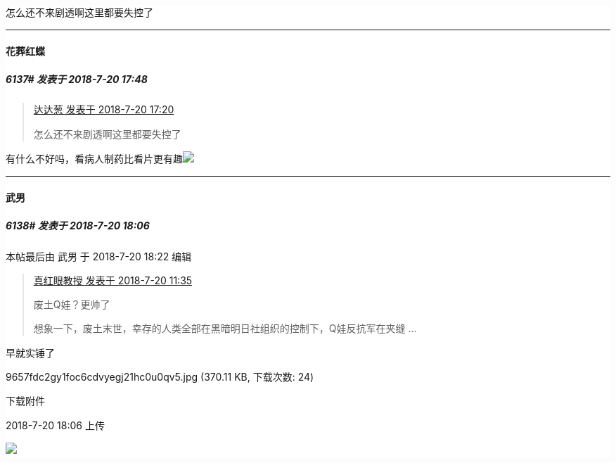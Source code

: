 
怎么还不来剧透啊这里都要失控了







-----

####  花葬红蝶  
##### 6137#       发表于 2018-7-20 17:48



<blockquote><a href="httphttps://bbs.saraba1st.com/2b/forum.php?mod=redirect&amp;goto=findpost&amp;pid=40393601&amp;ptid=1553961" target="_blank">达达葱 发表于 2018-7-20 17:20</a>

怎么还不来剧透啊这里都要失控了</blockquote>
有什么不好吗，看病人制药比看片更有趣<img src="https://static.saraba1st.com/image/smiley/face2017/067.png" referrerpolicy="no-referrer">







-----

####  武男  
##### 6138#       发表于 2018-7-20 18:06



 本帖最后由 武男 于 2018-7-20 18:22 编辑 
<blockquote><a href="httphttps://bbs.saraba1st.com/2b/forum.php?mod=redirect&amp;goto=findpost&amp;pid=40390127&amp;ptid=1553961" target="_blank">真红眼教授 发表于 2018-7-20 11:35</a>

废土Q娃？更帅了


想象一下，废土末世，幸存的人类全部在黑暗明日社组织的控制下，Q娃反抗军在夹缝 ...</blockquote>
早就实锤了






9657fdc2gy1foc6cdvyegj21hc0u0qv5.jpg
(370.11 KB, 下载次数: 24)




下载附件


2018-7-20 18:06 上传









<img src="https://img.saraba1st.com/forum/201807/20/180603z4t4dyct26174dr0.jpg" referrerpolicy="no-referrer">
